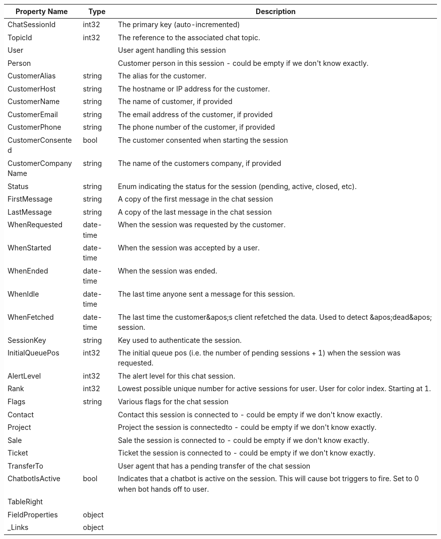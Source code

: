| Property Name | Type |  Description |
|----------------|------|--------------|
| ChatSessionId | int32 | The primary key (auto-incremented) |
| TopicId | int32 | The reference to the associated chat topic. |
| User |  | User agent handling this session |
| Person |  | Customer person in this session - could be empty if we don't know exactly. |
| CustomerAlias | string | The alias for the customer. |
| CustomerHost | string | The hostname or IP address for the customer. |
| CustomerName | string | The name of customer, if provided |
| CustomerEmail | string | The email address of the customer, if provided |
| CustomerPhone | string | The phone number of the customer, if provided |
| CustomerConsented | bool | The customer consented when starting the session |
| CustomerCompanyName | string | The name of the customers company, if provided |
| Status | string | Enum indicating the status for the session (pending, active, closed, etc). |
| FirstMessage | string | A copy of the first message in the chat session |
| LastMessage | string | A copy of the last message in the chat session |
| WhenRequested | date-time | When the session was requested by the customer. |
| WhenStarted | date-time | When the session was accepted by a user. |
| WhenEnded | date-time | When the session was ended. |
| WhenIdle | date-time | The last time anyone sent a message for this session. |
| WhenFetched | date-time | The last time the customer&amp;apos;s client refetched the data. Used to detect &amp;apos;dead&amp;apos; session. |
| SessionKey | string | Key used to authenticate the session. |
| InitialQueuePos | int32 | The initial queue pos (i.e. the number of pending sessions + 1) when the session was requested. |
| AlertLevel | int32 | The alert level for this chat session. |
| Rank | int32 | Lowest possible unique number for active sessions for user. User for color index. Starting at 1. |
| Flags | string | Various flags for the chat session |
| Contact |  | Contact this session is connected to - could be empty if we don't know exactly. |
| Project |  | Project the session is connectedto - could be empty if we don't know exactly. |
| Sale |  | Sale the session is connected to - could be empty if we don't know exactly. |
| Ticket |  | Ticket the session is connected to - could be empty if we don't know exactly. |
| TransferTo |  | User agent that has a pending transfer of the chat session |
| ChatbotIsActive | bool | Indicates that a chatbot is active on the session. This will cause bot triggers to fire. Set to 0 when bot hands off to user. |
| TableRight |  |  |
| FieldProperties | object |  |
| _Links | object |  |
